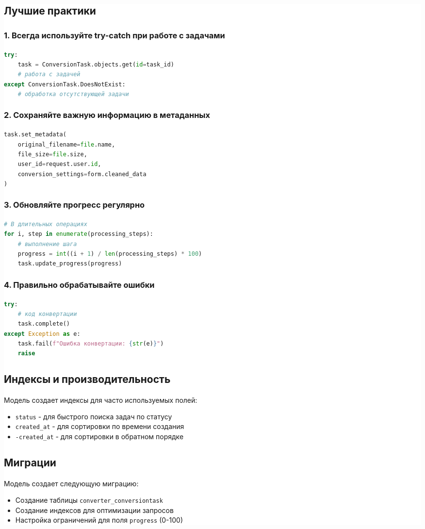 ## Лучшие практики

### 1. Всегда используйте try-catch при работе с задачами
```python
try:
    task = ConversionTask.objects.get(id=task_id)
    # работа с задачей
except ConversionTask.DoesNotExist:
    # обработка отсутствующей задачи
```

### 2. Сохраняйте важную информацию в метаданных
```python
task.set_metadata(
    original_filename=file.name,
    file_size=file.size,
    user_id=request.user.id,
    conversion_settings=form.cleaned_data
)
```

### 3. Обновляйте прогресс регулярно
```python
# В длительных операциях
for i, step in enumerate(processing_steps):
    # выполнение шага
    progress = int((i + 1) / len(processing_steps) * 100)
    task.update_progress(progress)
```

### 4. Правильно обрабатывайте ошибки
```python
try:
    # код конвертации
    task.complete()
except Exception as e:
    task.fail(f"Ошибка конвертации: {str(e)}")
    raise
```

## Индексы и производительность

Модель создает индексы для часто используемых полей:
- `status` - для быстрого поиска задач по статусу
- `created_at` - для сортировки по времени создания
- `-created_at` - для сортировки в обратном порядке

## Миграции

Модель создает следующую миграцию:
- Создание таблицы `converter_conversiontask`
- Создание индексов для оптимизации запросов
- Настройка ограничений для поля `progress` (0-100)
